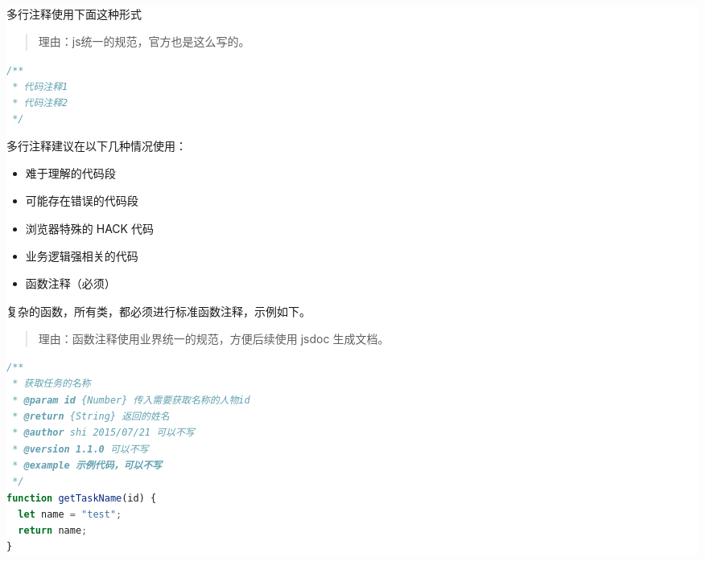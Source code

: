 多行注释使用下面这种形式
> 理由：js统一的规范，官方也是这么写的。
```js
/**
 * 代码注释1
 * 代码注释2
 */
 ```

  多行注释建议在以下几种情况使用：
  - 难于理解的代码段
  - 可能存在错误的代码段
  - 浏览器特殊的 HACK 代码
  - 业务逻辑强相关的代码

- 函数注释（必须）

复杂的函数，所有类，都必须进行标准函数注释，示例如下。
> 理由：函数注释使用业界统一的规范，方便后续使用 jsdoc 生成文档。
```js
/**
 * 获取任务的名称
 * @param id {Number} 传入需要获取名称的人物id
 * @return {String} 返回的姓名
 * @author shi 2015/07/21 可以不写
 * @version 1.1.0 可以不写
 * @example 示例代码，可以不写
 */
function getTaskName(id) {
  let name = "test";
  return name;
}
```
